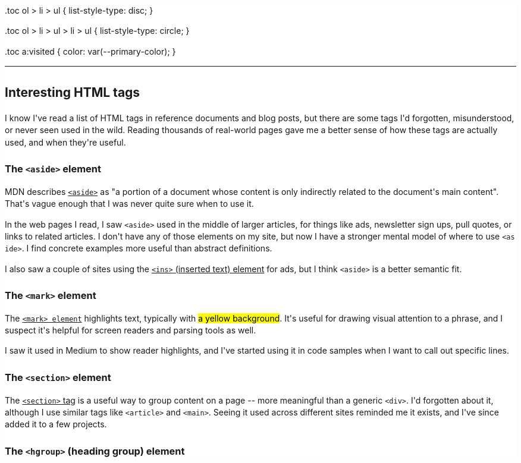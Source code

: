   .toc ol > li > ul {
    list-style-type: disc;
  }

  .toc ol > li > ul > li > ul {
    list-style-type: circle;
  }

  .toc a:visited {
    color: var(--primary-color);
  }
</style>

---

<h2 id="html_tags">Interesting HTML tags</h2>

I know I've read a list of HTML tags in reference documents and blog posts, but there are some tags I'd forgotten, misunderstood, or never seen used in the wild.
Reading thousands of real-world pages gave me a better sense of how these tags are actually used, and when they're useful.

<h3 id="html_aside">The <code>&lt;aside&gt;</code> element</h3>

MDN describes [`<aside>`][aside] as "a portion of a document whose content is only indirectly related to the document's main content".
That's vague enough that I was never quite sure when to use it.

In the web pages I read, I saw `<aside>` used in the middle of larger articles, for things like ads, newsletter sign ups, pull quotes, or links to related articles.
I don't have any of those elements on my site, but now I have a stronger mental model of where to use `<aside>`.
I find concrete examples more useful than abstract definitions.

I also saw a couple of sites using the [`<ins>` (inserted text) element][ins] for ads, but I think `<aside>` is a better semantic fit.

[aside]: https://developer.mozilla.org/en-US/docs/Web/HTML/Reference/Elements/aside
[ins]: https://developer.mozilla.org/en-US/docs/Web/HTML/Reference/Elements/ins

<h3 id="html_mark">The <code>&lt;mark&gt;</code> element</h3>

The [`<mark> element`][mark] highlights text, typically with <mark>a yellow background</mark>.
It's useful for drawing visual attention to a phrase, and I suspect it's helpful for screen readers and parsing tools as well.

I saw it used in Medium to show reader highlights, and I've started using it in code samples when I want to call out specific lines.

[mark]: https://developer.mozilla.org/en-US/docs/Web/HTML/Reference/Elements/mark

<h3 id="html_section">The <code>&lt;section&gt;</code> element</h3>

The [`<section>` tag][section] is a useful way to group content on a page -- more meaningful than a generic `<div>`.
I'd forgotten about it, although I use similar tags like `<article>` and `<main>`.
Seeing it used across different sites reminded me it exists, and I've since added it to a few projects.

[section]: https://developer.mozilla.org/en-US/docs/Web/HTML/Reference/Elements/section

<h3 id="html_hgroup">The <code>&lt;hgroup&gt;</code> (heading group) element</h3>


[hgroup]: https://developer.mozilla.org/en-US/docs/Web/HTML/Reference/Elements/hgroup
[video]: https://developer.mozilla.org/en-US/docs/Web/HTML/Reference/Elements/video
[everybody]: https://camendesign.com/code/video_for_everybody
[progress]: https://developer.mozilla.org/en-US/docs/Web/HTML/Reference/Elements/progress
[base]: https://developer.mozilla.org/en-US/docs/Web/HTML/Reference/Elements/base
[hsh]: https://sailorhg.com/home_sweet_homepage/
[attribute selectors]: https://developer.mozilla.org/en-US/docs/Web/CSS/Attribute_selectors#attrvalue_5
[inset]: https://developer.mozilla.org/en-US/docs/Web/CSS/box-shadow#inset
[cursor]: https://developer.mozilla.org/en-US/docs/Web/CSS/cursor
[code folding]: https://en.wikipedia.org/wiki/Code_folding
[hreflang]: https://developer.mozilla.org/en-US/docs/Web/HTML/Reference/Attributes/rel#values
[gdc]: https://blog.panic.com/firewatch-demo-day-at-gdc/
[x-default]: https://developers.google.com/search/blog/2013/04/x-default-hreflang-for-international-pages
[flash]: /2025/fix-dark-mode/
[DNS prefetching]: https://developer.mozilla.org/en-US/docs/Web/Performance/Guides/dns-prefetch
[conditional comments]: https://en.wikipedia.org/wiki/Conditional_comment
[script_unknown_type]: https://developer.mozilla.org/en-US/docs/Web/HTML/Reference/Elements/script/type#any_other_value
[old_template]: https://stackoverflow.com/a/4912608/1558022
[template]: https://developer.mozilla.org/en-US/docs/Web/HTML/Reference/Elements/template
[svg_use]: https://developer.mozilla.org/en-US/docs/Web/SVG/Reference/Element/use
[cross_origin]: https://developer.mozilla.org/en-US/docs/Web/HTTP/Guides/CORS
[cors_file_security]: https://developer.mozilla.org/en-US/docs/Web/HTTP/Guides/CORS/Errors/CORSRequestNotHttp#loading_a_local_file
[http.server]: https://docs.python.org/3/library/http.server.html#module-http.server
[gpt_wiki]: https://en.wikipedia.org/wiki/Generative_pre-trained_transformer
[gpt_google]: https://developers.google.com/publisher-tag/guides/get-started
[torching]: https://www.theatlantic.com/technology/archive/2017/04/the-tragedy-of-google-books/523320/
[instapaper_ignore]: https://blog.instapaper.com/post/730281947
[zeldman]: https://zeldman.com/2009/08/05/past-blast/
[webkit_283428]: https://bugs.webkit.org/show_bug.cgi?id=283428
[direct children]: https://developer.mozilla.org/en-US/docs/Web/CSS/Child_combinator